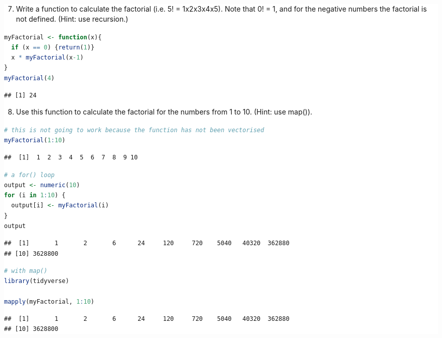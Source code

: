 7.  Write a function to calculate the factorial (i.e. 5\! = 1x2x3x4x5).
    Note that 0\! = 1, and for the negative numbers the factorial is not
    defined. (Hint: use recursion.)



``` r
myFactorial <- function(x){
  if (x == 0) {return(1)}
  x * myFactorial(x-1)
}
myFactorial(4)
```

    ## [1] 24

8.  Use this function to calculate the factorial for the numbers from 1
    to 10. (Hint: use map()).



``` r
# this is not going to work because the function has not been vectorised
myFactorial(1:10)
```

    ##  [1]  1  2  3  4  5  6  7  8  9 10

``` r
# a for() loop
output <- numeric(10)
for (i in 1:10) {
  output[i] <- myFactorial(i)
}
output
```

    ##  [1]       1       2       6      24     120     720    5040   40320  362880
    ## [10] 3628800

``` r
# with map()
library(tidyverse)

mapply(myFactorial, 1:10)
```

    ##  [1]       1       2       6      24     120     720    5040   40320  362880
    ## [10] 3628800
